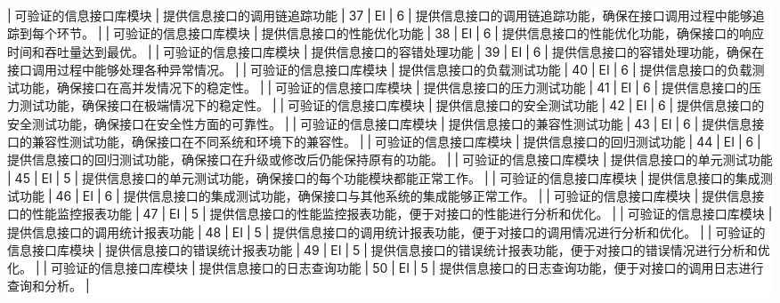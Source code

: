 | 可验证的信息接口库模块 | 提供信息接口的调用链追踪功能         | 37   | EI   | 6        | 提供信息接口的调用链追踪功能，确保在接口调用过程中能够追踪到每个环节。 |
| 可验证的信息接口库模块 | 提供信息接口的性能优化功能           | 38   | EI   | 6        | 提供信息接口的性能优化功能，确保接口的响应时间和吞吐量达到最优。 |
| 可验证的信息接口库模块 | 提供信息接口的容错处理功能           | 39   | EI   | 6        | 提供信息接口的容错处理功能，确保在接口调用过程中能够处理各种异常情况。 |
| 可验证的信息接口库模块 | 提供信息接口的负载测试功能           | 40   | EI   | 6        | 提供信息接口的负载测试功能，确保接口在高并发情况下的稳定性。 |
| 可验证的信息接口库模块 | 提供信息接口的压力测试功能           | 41   | EI   | 6        | 提供信息接口的压力测试功能，确保接口在极端情况下的稳定性。   |
| 可验证的信息接口库模块 | 提供信息接口的安全测试功能           | 42   | EI   | 6        | 提供信息接口的安全测试功能，确保接口在安全性方面的可靠性。   |
| 可验证的信息接口库模块 | 提供信息接口的兼容性测试功能         | 43   | EI   | 6        | 提供信息接口的兼容性测试功能，确保接口在不同系统和环境下的兼容性。 |
| 可验证的信息接口库模块 | 提供信息接口的回归测试功能           | 44   | EI   | 6        | 提供信息接口的回归测试功能，确保接口在升级或修改后仍能保持原有的功能。 |
| 可验证的信息接口库模块 | 提供信息接口的单元测试功能           | 45   | EI   | 5        | 提供信息接口的单元测试功能，确保接口的每个功能模块都能正常工作。 |
| 可验证的信息接口库模块 | 提供信息接口的集成测试功能           | 46   | EI   | 6        | 提供信息接口的集成测试功能，确保接口与其他系统的集成能够正常工作。 |
| 可验证的信息接口库模块 | 提供信息接口的性能监控报表功能       | 47   | EI   | 5        | 提供信息接口的性能监控报表功能，便于对接口的性能进行分析和优化。 |
| 可验证的信息接口库模块 | 提供信息接口的调用统计报表功能       | 48   | EI   | 5        | 提供信息接口的调用统计报表功能，便于对接口的调用情况进行分析和优化。 |
| 可验证的信息接口库模块 | 提供信息接口的错误统计报表功能       | 49   | EI   | 5        | 提供信息接口的错误统计报表功能，便于对接口的错误情况进行分析和优化。 |
| 可验证的信息接口库模块 | 提供信息接口的日志查询功能           | 50   | EI   | 5        | 提供信息接口的日志查询功能，便于对接口的调用日志进行查询和分析。 |